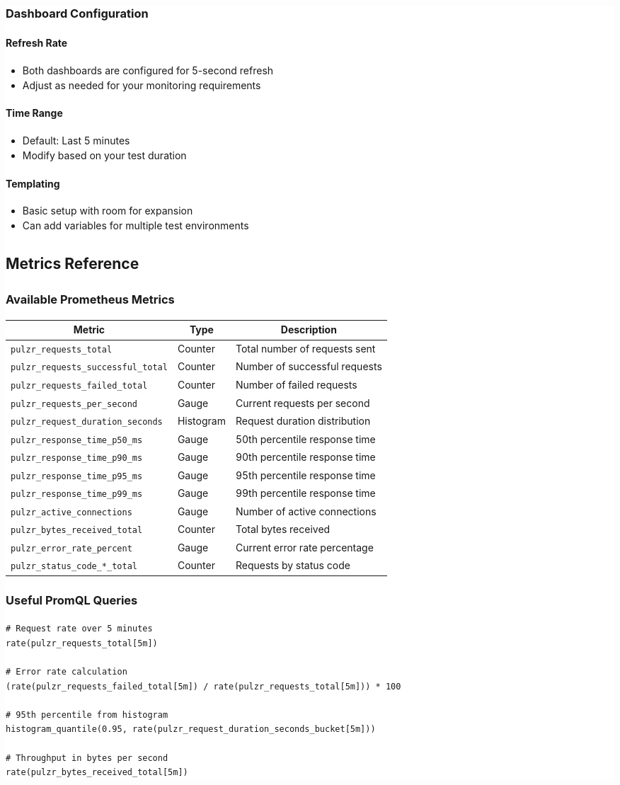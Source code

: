 ### Dashboard Configuration

#### Refresh Rate
- Both dashboards are configured for 5-second refresh
- Adjust as needed for your monitoring requirements

#### Time Range
- Default: Last 5 minutes
- Modify based on your test duration

#### Templating
- Basic setup with room for expansion
- Can add variables for multiple test environments

## Metrics Reference

### Available Prometheus Metrics

| Metric | Type | Description |
|--------|------|-------------|
| `pulzr_requests_total` | Counter | Total number of requests sent |
| `pulzr_requests_successful_total` | Counter | Number of successful requests |
| `pulzr_requests_failed_total` | Counter | Number of failed requests |
| `pulzr_requests_per_second` | Gauge | Current requests per second |
| `pulzr_request_duration_seconds` | Histogram | Request duration distribution |
| `pulzr_response_time_p50_ms` | Gauge | 50th percentile response time |
| `pulzr_response_time_p90_ms` | Gauge | 90th percentile response time |
| `pulzr_response_time_p95_ms` | Gauge | 95th percentile response time |
| `pulzr_response_time_p99_ms` | Gauge | 99th percentile response time |
| `pulzr_active_connections` | Gauge | Number of active connections |
| `pulzr_bytes_received_total` | Counter | Total bytes received |
| `pulzr_error_rate_percent` | Gauge | Current error rate percentage |
| `pulzr_status_code_*_total` | Counter | Requests by status code |

### Useful PromQL Queries

```promql
# Request rate over 5 minutes
rate(pulzr_requests_total[5m])

# Error rate calculation
(rate(pulzr_requests_failed_total[5m]) / rate(pulzr_requests_total[5m])) * 100

# 95th percentile from histogram
histogram_quantile(0.95, rate(pulzr_request_duration_seconds_bucket[5m]))

# Throughput in bytes per second
rate(pulzr_bytes_received_total[5m])
```
